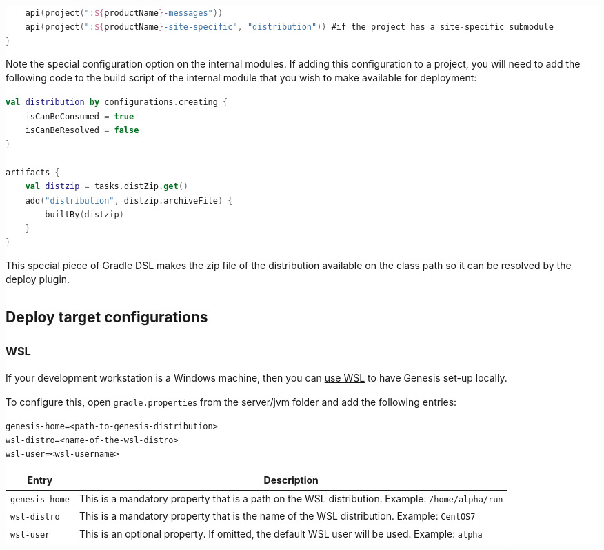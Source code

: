 ```kotlin
    api(project(":${productName}-messages"))
    api(project(":${productName}-site-specific", "distribution")) #if the project has a site-specific submodule
}
```

Note the special configuration option on the internal modules. If adding this configuration to a project, you will need
to add the following code to the build script of the internal module that you wish to make available for deployment:

```kotlin
val distribution by configurations.creating {
    isCanBeConsumed = true
    isCanBeResolved = false
}

artifacts {
    val distzip = tasks.distZip.get()
    add("distribution", distzip.archiveFile) {
        builtBy(distzip)
    }
}
```

This special piece of Gradle DSL makes the zip file of the distribution available on the class path so it can be
resolved by the deploy plugin.

## Deploy target configurations

### WSL

If your development workstation is a Windows machine, then you
can [use WSL](/creating-applications/getting-ready-to-develop/running-applications/options/using-wsl-setup/) to have Genesis set-up
locally.

To configure this, open `gradle.properties` from the server/jvm folder and add the following entries:

```properties
genesis-home=<path-to-genesis-distribution>
wsl-distro=<name-of-the-wsl-distro>
wsl-user=<wsl-username>
```

| Entry          | Description                                                                                     | 
|----------------|-------------------------------------------------------------------------------------------------|
| `genesis-home` | This is a mandatory property that is a path on the WSL distribution. Example: `/home/alpha/run` |
| `wsl-distro`   | This is a mandatory property that is the name of the WSL distribution. Example: `CentOS7`       |
| `wsl-user`     | This is an optional property. If omitted, the default WSL user will be used. Example: `alpha`   |
